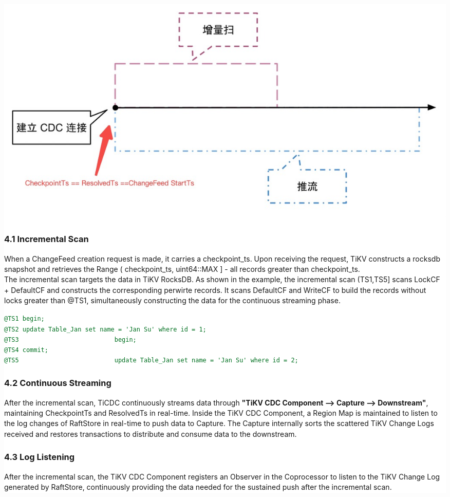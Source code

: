 ![09incremental_scan_continues_push](../../../../../images/tidb/05TiDB-EcosystematicTools/5-1TiCDC/09incremental_scan_continues_push.jpeg)

### 4.1 Incremental Scan

When a ChangeFeed creation request is made, it carries a checkpoint_ts. Upon receiving the request, TiKV constructs a rocksdb snapshot and retrieves the Range ( checkpoint_ts, uint64::MAX ] - all records greater than checkpoint_ts.  
The incremental scan targets the data in TiKV RocksDB. As shown in the example, the incremental scan (TS1,TS5] scans LockCF + DefaultCF and constructs the corresponding perwirte records. It scans DefaultCF and WriteCF to build the records without locks greater than @TS1, simultaneously constructing the data for the continuous streaming phase.  

```sql
@TS1 begin;                                                 
@TS2 update Table_Jan set name = 'Jan Su' where id = 1;                           
@TS3                          begin;                      
@TS4 commit;                                                
@TS5                          update Table_Jan set name = 'Jan Su' where id = 2;
```

### 4.2 Continuous Streaming  

After the incremental scan, TiCDC continuously streams data through **"TiKV CDC Component --> Capture --> Downstream"**, maintaining CheckpointTs and ResolvedTs in real-time. Inside the TiKV CDC Component, a Region Map is maintained to listen to the log changes of RaftStore in real-time to push data to Capture. The Capture internally sorts the scattered TiKV Change Logs received and restores transactions to distribute and consume data to the downstream.  

### 4.3 Log Listening

After the incremental scan, the TiKV CDC Component registers an Observer in the Coprocessor to listen to the TiKV Change Log generated by RaftStore, continuously providing the data needed for the sustained push after the incremental scan.  
